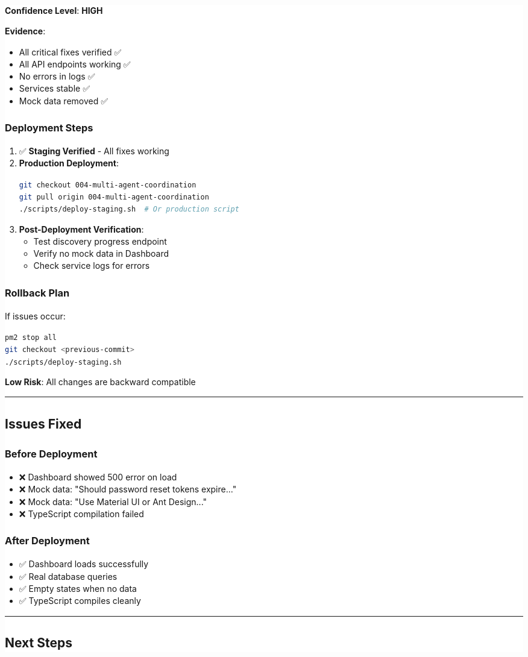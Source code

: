**Confidence Level**: **HIGH**

**Evidence**:
- All critical fixes verified ✅
- All API endpoints working ✅
- No errors in logs ✅
- Services stable ✅
- Mock data removed ✅

### Deployment Steps

1. ✅ **Staging Verified** - All fixes working
2. **Production Deployment**:
   ```bash
   git checkout 004-multi-agent-coordination
   git pull origin 004-multi-agent-coordination
   ./scripts/deploy-staging.sh  # Or production script
   ```
3. **Post-Deployment Verification**:
   - Test discovery progress endpoint
   - Verify no mock data in Dashboard
   - Check service logs for errors

### Rollback Plan

If issues occur:
```bash
pm2 stop all
git checkout <previous-commit>
./scripts/deploy-staging.sh
```

**Low Risk**: All changes are backward compatible

---

## Issues Fixed

### Before Deployment
- ❌ Dashboard showed 500 error on load
- ❌ Mock data: "Should password reset tokens expire..."
- ❌ Mock data: "Use Material UI or Ant Design..."
- ❌ TypeScript compilation failed

### After Deployment
- ✅ Dashboard loads successfully
- ✅ Real database queries
- ✅ Empty states when no data
- ✅ TypeScript compiles cleanly

---

## Next Steps
